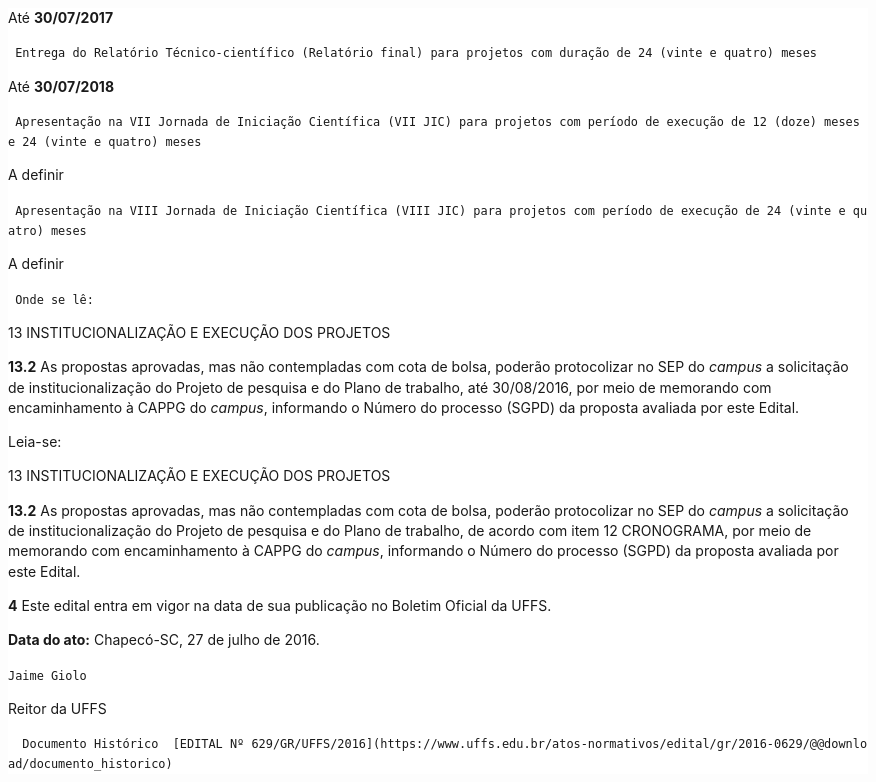    Até **30/07/2017**

     Entrega do Relatório Técnico-científico (Relatório final) para projetos com duração de 24 (vinte e quatro) meses

   Até **30/07/2018**

     Apresentação na VII Jornada de Iniciação Científica (VII JIC) para projetos com período de execução de 12 (doze) meses e 24 (vinte e quatro) meses

   A definir

     Apresentação na VIII Jornada de Iniciação Científica (VIII JIC) para projetos com período de execução de 24 (vinte e quatro) meses

   A definir

     Onde se lê:

 13 INSTITUCIONALIZAÇÃO E EXECUÇÃO DOS PROJETOS

 **13.2** As propostas aprovadas, mas não contempladas com cota de bolsa, poderão protocolizar no SEP do *campus* a solicitação de institucionalização do Projeto de pesquisa e do Plano de trabalho, até 30/08/2016, por meio de memorando com encaminhamento à CAPPG do *campus*, informando o Número do processo (SGPD) da proposta avaliada por este Edital.

 Leia-se:

 13 INSTITUCIONALIZAÇÃO E EXECUÇÃO DOS PROJETOS

 **13.2** As propostas aprovadas, mas não contempladas com cota de bolsa, poderão protocolizar no SEP do *campus* a solicitação de institucionalização do Projeto de pesquisa e do Plano de trabalho, de acordo com item 12 CRONOGRAMA, por meio de memorando com encaminhamento à CAPPG do *campus*, informando o Número do processo (SGPD) da proposta avaliada por este Edital.

 **4** Este edital entra em vigor na data de sua publicação no Boletim Oficial da UFFS.

  

   **Data do ato:** Chapecó-SC, 27 de julho de 2016.   
 

    Jaime Giolo   
 Reitor da UFFS 

      Documento Histórico  [EDITAL Nº 629/GR/UFFS/2016](https://www.uffs.edu.br/atos-normativos/edital/gr/2016-0629/@@download/documento_historico)     
      